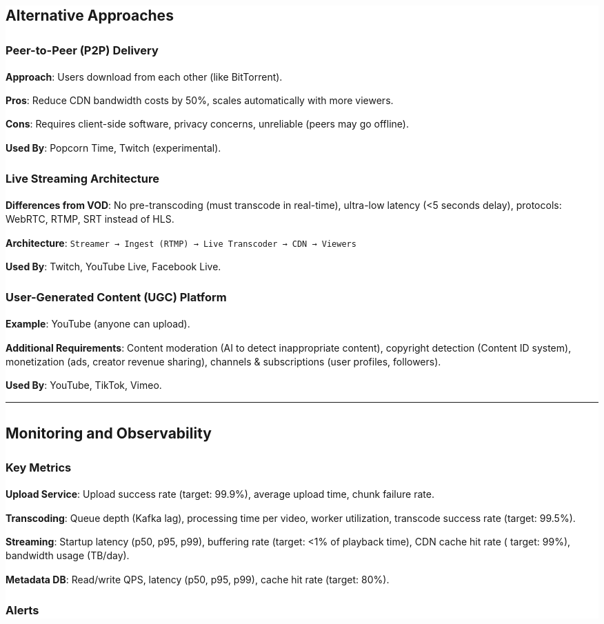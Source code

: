 ## Alternative Approaches

### Peer-to-Peer (P2P) Delivery

**Approach**: Users download from each other (like BitTorrent).

**Pros**: Reduce CDN bandwidth costs by 50%, scales automatically with more viewers.

**Cons**: Requires client-side software, privacy concerns, unreliable (peers may go offline).

**Used By**: Popcorn Time, Twitch (experimental).

### Live Streaming Architecture

**Differences from VOD**: No pre-transcoding (must transcode in real-time), ultra-low latency (<5 seconds delay),
protocols:
WebRTC, RTMP, SRT instead of HLS.

**Architecture**: `Streamer → Ingest (RTMP) → Live Transcoder → CDN → Viewers`

**Used By**: Twitch, YouTube Live, Facebook Live.

### User-Generated Content (UGC) Platform

**Example**: YouTube (anyone can upload).

**Additional Requirements**: Content moderation (AI to detect inappropriate content), copyright detection (Content ID
system),
monetization (ads, creator revenue sharing), channels & subscriptions (user profiles, followers).

**Used By**: YouTube, TikTok, Vimeo.

---

## Monitoring and Observability

### Key Metrics

**Upload Service**: Upload success rate (target: 99.9%), average upload time, chunk failure rate.

**Transcoding**: Queue depth (Kafka lag), processing time per video, worker utilization, transcode success rate (target:
99.5%).

**Streaming**: Startup latency (p50, p95, p99), buffering rate (target: <1% of playback time), CDN cache hit rate (
target: 99%),
bandwidth usage (TB/day).

**Metadata DB**: Read/write QPS, latency (p50, p95, p99), cache hit rate (target: 80%).

### Alerts
